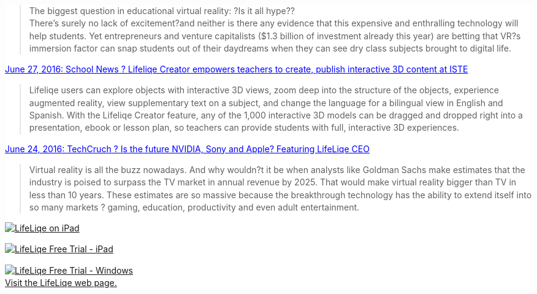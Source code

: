 > The biggest question in educational virtual reality: ?Is it all hype??  
> There&#8217;s surely no lack of excitement?and neither is there any evidence that this expensive and enthralling technology will help students. Yet entrepreneurs and venture capitalists ($1.3 billion of investment already this year) are betting that VR?s immersion factor can snap students out of their daydreams when they can see dry class subjects brought to digital life.

<span style="text-decoration: underline; color: #0000ff;"><a style="color: #0000ff; text-decoration: underline;" href="http://www.eschoolnews.com/2016/06/27/lifeliqe-creator-empowers-teachers-to-create-publish-interactive-3d-content-at-iste/?ps=julia%40prwithpanache.com-001a000001bj51n-003a000002EzDyD">June 27, 2016: School News ? Lifeliqe Creator empowers teachers to create, publish interactive 3D content at ISTE</a></span>

> Lifeliqe users can explore objects with interactive 3D views, zoom deep into the structure of the objects, experience augmented reality, view supplementary text on a subject, and change the language for a bilingual view in English and Spanish. With the Lifeliqe Creator feature, any of the 1,000 interactive 3D models can be dragged and dropped right into a presentation, ebook or lesson plan, so teachers can provide students with full, interactive 3D experiences.

<span style="text-decoration: underline; color: #0000ff;"><a style="color: #0000ff; text-decoration: underline;" href="https://techcrunch.com/2016/06/24/is-the-future-of-vr-nvidia-sony-and-apple/">June 24, 2016: TechCruch ? Is the future NVIDIA, Sony and Apple? Featuring LifeLiqe CEO</a></span>

> Virtual reality is all the buzz nowadays. And why wouldn?t it be when analysts like Goldman Sachs make estimates that the industry is poised to surpass the TV market in annual revenue by 2025. That would make virtual reality bigger than TV in less than 10 years. These estimates are so massive because the breakthrough technology has the ability to extend itself into so many markets ? gaming, education, productivity and even adult entertainment.

[<img loading="lazy" class="aligncenter size-full wp-image-9621" src="http://backbonecommunications.com/wp-content/uploads/2016/07/LifeLiqe-on-iPad.png" alt="LifeLiqe on iPad" width="910" height="635" />][1]

[<img loading="lazy" class="aligncenter size-full wp-image-9624" src="http://backbonecommunications.com/wp-content/uploads/2016/07/LifeLiqe-Free-Trial-iPad.png" alt="LifeLiqe Free Trial - iPad" width="942" height="516" />][1]

[<img loading="lazy" class="aligncenter size-full wp-image-9623" src="http://backbonecommunications.com/wp-content/uploads/2016/07/LifeLiqe-Free-Trial-Windows.png" alt="LifeLiqe Free Trial - Windows" width="1230" height="677" />][2]  
[Visit the LifeLiqe web page.][3]

 [1]: https://itunes.apple.com/us/app/lifeliqe/id1064873813?mt=8
 [2]: https://www.microsoft.com/en-gb/store/p/lifeliqe/9nblggh4rgt5
 [3]: https://lifeliqe.com/ "LifeLiqe"